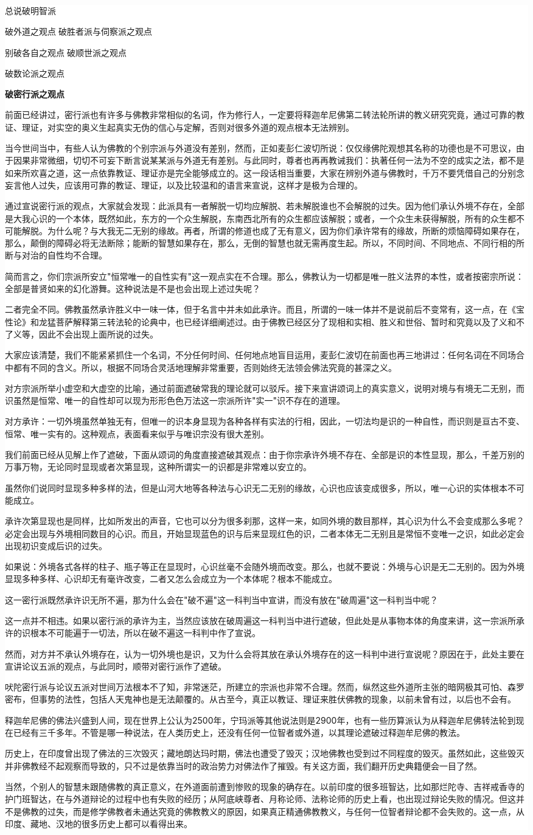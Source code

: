总说破明智派

破外道之观点 破胜者派与伺察派之观点

别破各自之观点 破顺世派之观点

破数论派之观点

**破密行派之观点**

前面已经讲过，密行派也有许多与佛教非常相似的名词，作为修行人，一定要将释迦牟尼佛第二转法轮所讲的教义研究究竟，通过可靠的教证、理证，对实空的奥义生起真实无伪的信心与定解，否则对很多外道的观点根本无法辨别。

当今世间当中，有些人认为佛教的个别宗派与外道没有差别，然而，正如麦彭仁波切所说：仅仅缘佛陀观想其名称的功德也是不可思议，由于因果非常微细，切切不可妄下断言说某某派与外道无有差别。与此同时，尊者也再再教诫我们：执著任何一法为不空的成实之法，都不是如来所欢喜之道，这一点依靠教证、理证亦是完全能够成立的。这一段话相当重要，大家在辨别外道与佛教时，千万不要凭借自己的分别念妄言他人过失，应该用可靠的教证、理证，以及比较温和的语言来宣说，这样才是极为合理的。

通过宣说密行派的观点，大家就会发现：此派具有一者解脱一切均应解脱、若未解脱谁也不会解脱的过失。因为他们承认外境不存在，全部是大我心识的一个本体，既然如此，东方的一个众生解脱，东南西北所有的众生都应该解脱；或者，一个众生未获得解脱，所有的众生都不可能解脱。为什么呢？与大我无二无别的缘故。再者，所谓的修道也成了无有意义，因为你们承许常有的缘故，所断的烦恼障碍如果存在，那么，颠倒的障碍必将无法断除；能断的智慧如果存在，那么，无倒的智慧也就无需再度生起。所以，不同时间、不同地点、不同行相的所断与对治的自性均不合理。

简而言之，你们宗派所安立"恒常唯一的自性实有"这一观点实在不合理。那么，佛教认为一切都是唯一胜义法界的本性，或者按密宗所说：全部是普贤如来的幻化游舞。这种说法是不是也会出现上述过失呢？

二者完全不同。佛教虽然承许胜义中一味一体，但于名言中并未如此承许。而且，所谓的一味一体并不是说前后不变常有，这一点，在《宝性论》和龙猛菩萨解释第三转法轮的论典中，也已经详细阐述过。由于佛教已经区分了现相和实相、胜义和世俗、暂时和究竟以及了义和不了义等，因此不会出现上面所说的过失。

大家应该清楚，我们不能紧紧抓住一个名词，不分任何时间、任何地点地盲目运用，麦彭仁波切在前面也再三地讲过：任何名词在不同场合中都有不同的含义。所以，根据不同场合灵活地理解非常重要，否则始终无法领会佛法究竟的甚深之义。

对方宗派所举小虚空和大虚空的比喻，通过前面遮破常我的理论就可以驳斥。接下来宣讲颂词上的真实意义，说明对境与有境无二无别，而识虽然是恒常、唯一的自性却可以现为形形色色万法这一宗派所许"实一"识不存在的道理。

对方承许：一切外境虽然单独无有，但唯一的识本身显现为各种各样有实法的行相，因此，一切法均是识的一种自性，而识则是亘古不变、恒常、唯一实有的。这种观点，表面看来似乎与唯识宗没有很大差别。

我们前面已经从见解上作了遮破，下面从颂词的角度直接遮破其观点：由于你宗承许外境不存在、全部是识的本性显现，那么，千差万别的万事万物，无论同时显现或者次第显现，这种所谓实一的识都是非常难以安立的。

虽然你们说同时显现多种多样的法，但是山河大地等各种法与心识无二无别的缘故，心识也应该变成很多，所以，唯一心识的实体根本不可能成立。

承许次第显现也是同样，比如所发出的声音，它也可以分为很多刹那，这样一来，如同外境的数目那样，其心识为什么不会变成那么多呢？必定会出现与外境相同数目的心识。而且，开始显现蓝色的识与后来显现红色的识，二者本体无二无别且是常恒不变唯一之识，如此必定会出现初识变成后识的过失。

如果说：外境各式各样的柱子、瓶子等正在显现时，心识丝毫不会随外境而改变。那么，也就不要说：外境与心识是无二无别的。因为外境显现多种多样、心识却无有毫许改变，二者又怎么会成立为一个本体呢？根本不能成立。

这一密行派既然承许识无所不遍，那为什么会在"破不遍"这一科判当中宣讲，而没有放在"破周遍"这一科判当中呢？

这一点并不相违。如果以密行派的承许为主，当然应该放在破周遍这一科判当中进行遮破，但此处是从事物本体的角度来讲，这一宗派所承许的识根本不可能遍于一切法，所以在破不遍这一科判中作了宣说。

然而，对方并不承认外境存在，认为一切外境也是识，又为什么会将其放在承认外境存在的这一科判中进行宣说呢？原因在于，此处主要在宣讲论议五派的观点，与此同时，顺带对密行派作了遮破。

吠陀密行派与论议五派对世间万法根本不了知，非常迷茫，所建立的宗派也非常不合理。然而，纵然这些外道所主张的暗网极其可怕、森罗密布，但事势的法性，包括人天鬼神也是无法颠覆的。从古至今，真正以教证、理证来胜伏佛教的现象，以前未曾有过，以后也不会有。

释迦牟尼佛的佛法兴盛到人间，现在世界上公认为2500年，宁玛派等其他说法则是2900年，也有一些历算派认为从释迦牟尼佛转法轮到现在已经有三千多年。不管是哪一种说法，在人类历史上，还没有任何一位智者或外道，以其理论遮破过释迦牟尼佛的教法。

历史上，在印度曾出现了佛法的三次毁灭；藏地朗达玛时期，佛法也遭受了毁灭；汉地佛教也受到过不同程度的毁灭。虽然如此，这些毁灭并非佛教经不起观察而导致的，只不过是依靠当时的政治势力对佛法作了摧毁。有关这方面，我们翻开历史典籍便会一目了然。

当然，个别人的智慧未跟随佛教的真正意义，在外道面前遭到惨败的现象的确存在。以前印度的很多班智达，比如那烂陀寺、吉祥戒香寺的护门班智达，在与外道辩论的过程中也有失败的经历；从阿底峡尊者、月称论师、法称论师的历史上看，也出现过辩论失败的情况。但这并不是佛教的过失，而是修学佛教者未通达究竟的佛教教义的原因，如果真正精通佛教教义，与任何一位智者辩论都不会失败的。这一点，从印度、藏地、汉地的很多历史上都可以看得出来。
